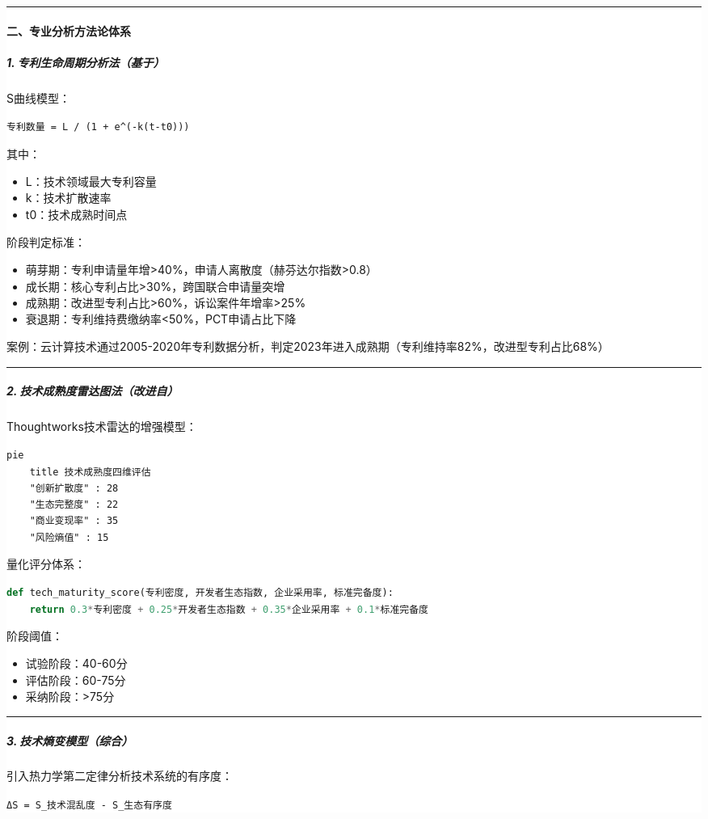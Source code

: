 
---

#### 二、专业分析方法论体系
##### 1. 专利生命周期分析法（基于）
S曲线模型：
```
专利数量 = L / (1 + e^(-k(t-t0)))
```

其中：
- L：技术领域最大专利容量
- k：技术扩散速率
- t0：技术成熟时间点

阶段判定标准：
- 萌芽期：专利申请量年增>40%，申请人离散度（赫芬达尔指数>0.8）
- 成长期：核心专利占比>30%，跨国联合申请量突增
- 成熟期：改进型专利占比>60%，诉讼案件年增率>25%
- 衰退期：专利维持费缴纳率<50%，PCT申请占比下降

案例：云计算技术通过2005-2020年专利数据分析，判定2023年进入成熟期（专利维持率82%，改进型专利占比68%）

---

##### 2. 技术成熟度雷达图法（改进自）
Thoughtworks技术雷达的增强模型：
```mermaid
pie 
    title 技术成熟度四维评估
    "创新扩散度" : 28
    "生态完整度" : 22
    "商业变现率" : 35
    "风险熵值" : 15
```


量化评分体系：
```python
def tech_maturity_score(专利密度, 开发者生态指数, 企业采用率, 标准完备度):
    return 0.3*专利密度 + 0.25*开发者生态指数 + 0.35*企业采用率 + 0.1*标准完备度
```


阶段阈值：
- 试验阶段：40-60分
- 评估阶段：60-75分
- 采纳阶段：>75分

---

##### 3. 技术熵变模型（综合）
引入热力学第二定律分析技术系统的有序度：
```
ΔS = S_技术混乱度 - S_生态有序度
```
